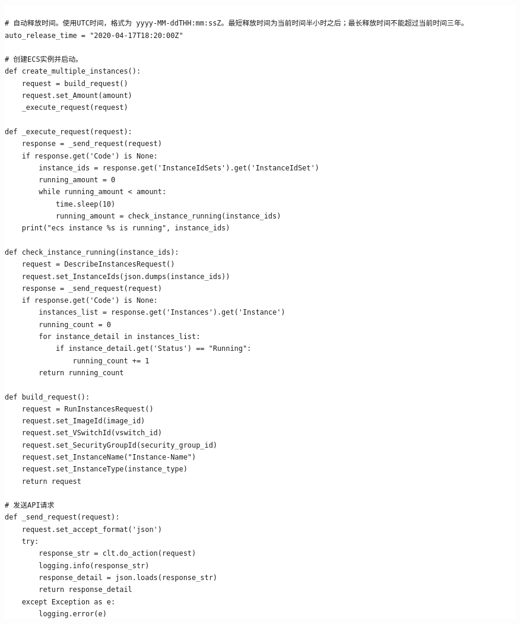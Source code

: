 ```

# 自动释放时间。使用UTC时间，格式为 yyyy-MM-ddTHH:mm:ssZ。最短释放时间为当前时间半小时之后；最长释放时间不能超过当前时间三年。
auto_release_time = "2020-04-17T18:20:00Z"

# 创建ECS实例并启动。
def create_multiple_instances():
    request = build_request()
    request.set_Amount(amount)
    _execute_request(request)

def _execute_request(request):
    response = _send_request(request)
    if response.get('Code') is None:
        instance_ids = response.get('InstanceIdSets').get('InstanceIdSet')
        running_amount = 0
        while running_amount < amount:
            time.sleep(10)
            running_amount = check_instance_running(instance_ids)
    print("ecs instance %s is running", instance_ids)

def check_instance_running(instance_ids):
    request = DescribeInstancesRequest()
    request.set_InstanceIds(json.dumps(instance_ids))
    response = _send_request(request)
    if response.get('Code') is None:
        instances_list = response.get('Instances').get('Instance')
        running_count = 0
        for instance_detail in instances_list:
            if instance_detail.get('Status') == "Running":
                running_count += 1
        return running_count

def build_request():
    request = RunInstancesRequest()
    request.set_ImageId(image_id)
    request.set_VSwitchId(vswitch_id)
    request.set_SecurityGroupId(security_group_id)
    request.set_InstanceName("Instance-Name")
    request.set_InstanceType(instance_type)
    return request

# 发送API请求
def _send_request(request):
    request.set_accept_format('json')
    try:
        response_str = clt.do_action(request)
        logging.info(response_str)
        response_detail = json.loads(response_str)
        return response_detail
    except Exception as e:
        logging.error(e)
```
